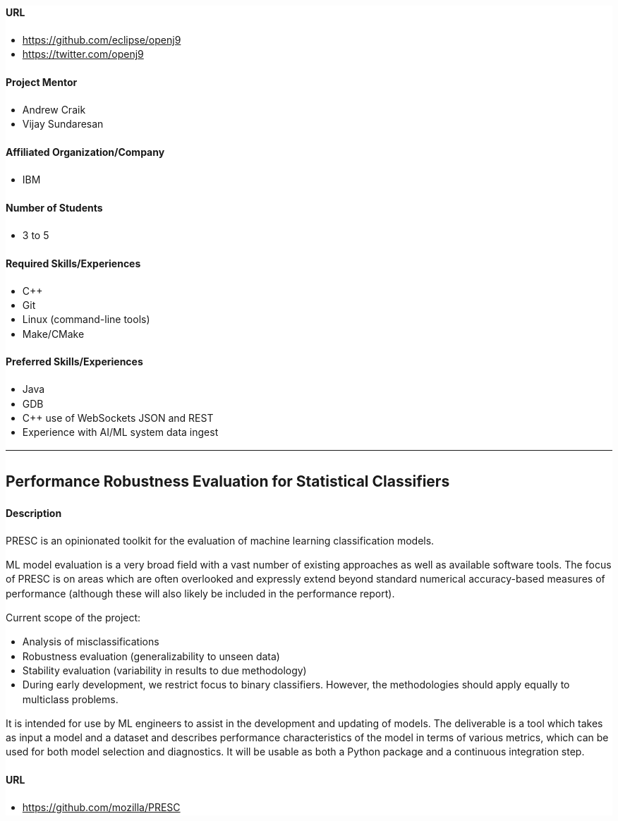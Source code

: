 #### URL
- <https://github.com/eclipse/openj9>
- <https://twitter.com/openj9>

#### Project Mentor
- Andrew Craik
- Vijay Sundaresan

#### Affiliated Organization/Company
- IBM

#### Number of Students
- 3 to 5

#### Required Skills/Experiences
- C++
- Git
- Linux (command-line tools)
- Make/CMake

#### Preferred Skills/Experiences
- Java
- GDB
- C++ use of WebSockets JSON and REST
- Experience with AI/ML system data ingest

---

## Performance Robustness Evaluation for Statistical Classifiers

#### Description
PRESC is an opinionated toolkit for the evaluation of machine learning classification models.

ML model evaluation is a very broad field with a vast number of existing approaches as well as available software tools. The focus of PRESC is on areas which are often overlooked and expressly extend beyond standard numerical accuracy-based measures of performance (although these will also likely be included in the performance report).

Current scope of the project:
- Analysis of misclassifications
- Robustness evaluation (generalizability to unseen data)
- Stability evaluation (variability in results to due methodology)
- During early development, we restrict focus to binary classifiers. However, the methodologies should apply equally to multiclass problems.

It is intended for use by ML engineers to assist in the development and updating of models. The deliverable is a tool which takes as input a model and a dataset and describes performance characteristics of the model in terms of various metrics, which can be used for both model selection and diagnostics. It will be usable as both a Python package and a continuous integration step.

#### URL
- <https://github.com/mozilla/PRESC>

